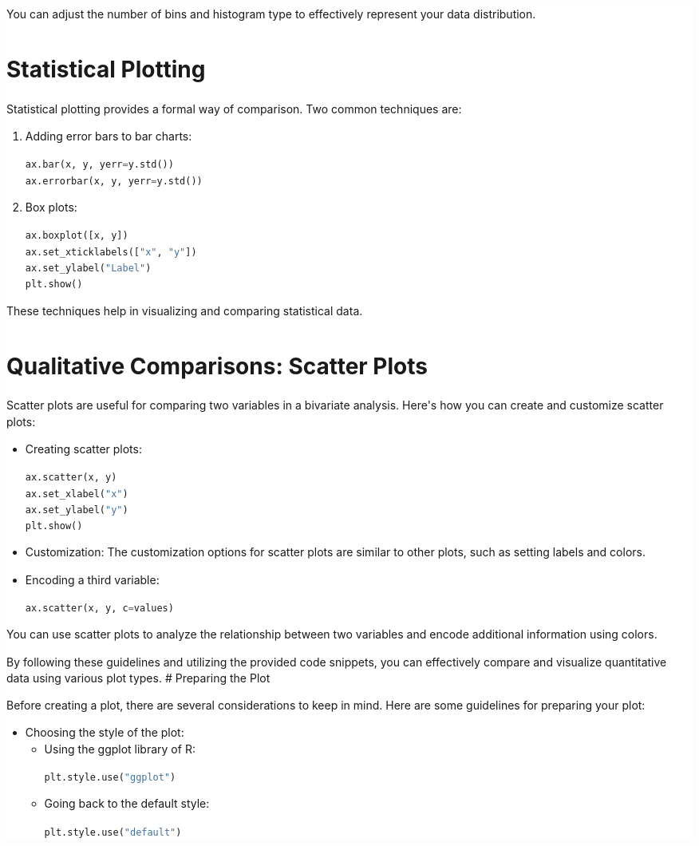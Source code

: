 You can adjust the number of bins and histogram type to effectively represent your data distribution.

# Statistical Plotting

Statistical plotting provides a formal way of comparison. Two common techniques are:

1. Adding error bars to bar charts:
   ```python
   ax.bar(x, y, yerr=y.std())
   ax.errorbar(x, y, yerr=y.std())
   ```

2. Box plots:
   ```python
   ax.boxplot([x, y])
   ax.set_xticklabels(["x", "y"])
   ax.set_ylabel("Label")
   plt.show()
   ```

These techniques help in visualizing and comparing statistical data.

# Qualitative Comparisons: Scatter Plots

Scatter plots are useful for comparing two variables in a bivariate analysis. Here's how you can create and customize scatter plots:

- Creating scatter plots:
  ```python
  ax.scatter(x, y)
  ax.set_xlabel("x")
  ax.set_ylabel("y")
  plt.show()
  ```

- Customization:
  The customization options for scatter plots are similar to other plots, such as setting labels and colors.

- Encoding a third variable:
  ```python
  ax.scatter(x, y, c=values)
  ```

You can use scatter plots to analyze the relationship between two variables and encode additional information using colors.

By following these guidelines and utilizing the provided code snippets, you can effectively compare and visualize quantitative data using various plot types.
﻿# Preparing the Plot

Before creating a plot, there are several considerations to keep in mind. Here are some guidelines for preparing your plot:

- Choosing the style of the plot:
  - Using the ggplot library of R:
    ```python
    plt.style.use("ggplot")
    ```
  - Going back to the default style:
    ```python
    plt.style.use("default")
    ```
